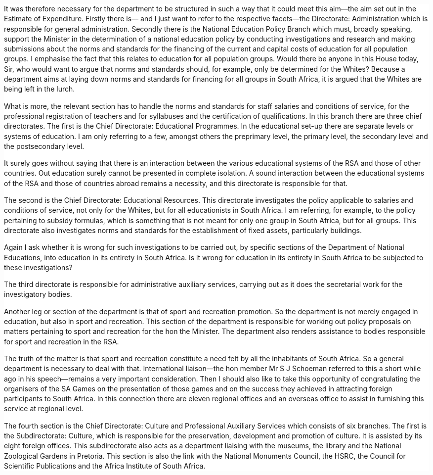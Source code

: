 <p>It was therefore necessary for the department to be structured in such a way that it could meet this aim&#x2014;the aim set out in the Estimate of Expenditure. Firstly there is&#x2014; and I just want to refer to the respective facets&#x2014;the Directorate: Administration which is responsible for general administration. Secondly there is the National Education Policy Branch which must, broadly speaking, support the Minister in the determination of a national education policy by conducting investigations and research and making submissions about the norms and standards for the financing of the current and capital costs of education for all population groups. I emphasise the fact that this relates to education for all population groups. Would there be anyone in this House today, Sir, who would want to argue that norms and standards should, for example, only be determined for the Whites? Because a department aims at laying down norms and standards for financing for all groups in South Africa, it is argued that the Whites are being left in the lurch.</p>

<p>What is more, the relevant section has to handle the norms and standards for staff salaries and conditions of service, for the professional registration of teachers and for syllabuses and the certification of qualifications. In this branch there are three chief directorates. The first is the Chief Directorate: Educational Programmes. In the educational set-up there are separate levels or systems of education. I am only referring to a few, amongst others the preprimary level, the primary level, the secondary level and the postsecondary level.</p>

<p>It surely goes without saying that there is an interaction between the various educational systems of the RSA and those of other countries. Out education surely cannot be presented in complete isolation. A sound interaction between the educational systems of the RSA and those of countries abroad remains a necessity, and this directorate is responsible for that.</p>

<p>The second is the Chief Directorate: Educational Resources. This directorate investigates the policy applicable to salaries and conditions of service, not only for the Whites, but for all educationists in South Africa. I am referring, for example, to the policy pertaining to subsidy formulas, which is something that is not meant for only one group in South Africa, but for all groups. This directorate also investigates norms and standards for the establishment of fixed assets, particularly buildings.</p>

<p>Again I ask whether it is wrong for such investigations to be carried out, by specific sections of the Department of National Educations, into education in its entirety in South Africa. Is it wrong for education in its entirety in South Africa to be subjected to these investigations?</p>

<p>The third directorate is responsible for administrative auxiliary services, carrying out as it does the secretarial work for the investigatory bodies.</p>

<p>Another leg or section of the department is that of sport and recreation promotion. So the department is not merely engaged in education, but also in sport and recreation. This section of the department is responsible for working out policy proposals on matters pertaining to sport and recreation for the hon the Minister. The department also renders assistance to bodies responsible for sport and recreation in the RSA.</p>

<p>The truth of the matter is that sport and recreation constitute a need felt by all the inhabitants of South Africa. So a general department is necessary to deal with that. International liaison&#x2014;the hon member Mr S J <span class="col_3467-3468" refersTo="page_0605"/>Schoeman referred to this a short while ago in his speech&#x2014;remains a very important consideration. Then I should also like to take this opportunity of congratulating the organisers of the SA Games on the presentation of those games and on the success they achieved in attracting foreign participants to South Africa. In this connection there are eleven regional offices and an overseas office to assist in furnishing this service at regional level.</p>

<p>The fourth section is the Chief Directorate: Culture and Professional Auxiliary Services which consists of six branches. The first is the Subdirectorate: Culture, which is responsible for the preservation, development and promotion of culture. It is assisted by its eight foreign offices. This subdirectorate also acts as a department liaising with the museums, the library and the National Zoological Gardens in Pretoria. This section is also the link with the National Monuments Council, the HSRC, the Council for Scientific Publications and the Africa Institute of South Africa.</p>
